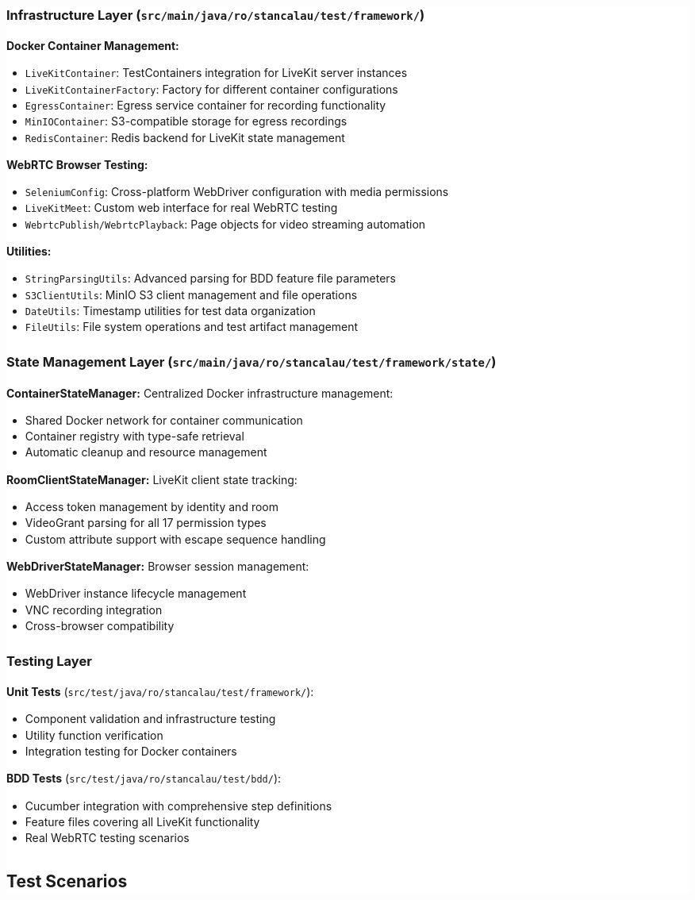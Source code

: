 ### Infrastructure Layer (`src/main/java/ro/stancalau/test/framework/`)

**Docker Container Management:**
- `LiveKitContainer`: TestContainers integration for LiveKit server instances
- `LiveKitContainerFactory`: Factory for different container configurations
- `EgressContainer`: Egress service container for recording functionality
- `MinIOContainer`: S3-compatible storage for egress recordings
- `RedisContainer`: Redis backend for LiveKit state management

**WebRTC Browser Testing:**
- `SeleniumConfig`: Cross-platform WebDriver configuration with media permissions
- `LiveKitMeet`: Custom web interface for real WebRTC testing
- `WebrtcPublish/WebrtcPlayback`: Page objects for video streaming automation

**Utilities:**
- `StringParsingUtils`: Advanced parsing for BDD feature file parameters
- `S3ClientUtils`: MinIO S3 client management and file operations
- `DateUtils`: Timestamp utilities for test data organization
- `FileUtils`: File system operations and test artifact management

### State Management Layer (`src/main/java/ro/stancalau/test/framework/state/`)

**ContainerStateManager:** Centralized Docker infrastructure management:
- Shared Docker network for container communication
- Container registry with type-safe retrieval
- Automatic cleanup and resource management

**RoomClientStateManager:** LiveKit client state tracking:
- Access token management by identity and room
- VideoGrant parsing for all 17 permission types
- Custom attribute support with escape sequence handling

**WebDriverStateManager:** Browser session management:
- WebDriver instance lifecycle management
- VNC recording integration
- Cross-browser compatibility

### Testing Layer

**Unit Tests** (`src/test/java/ro/stancalau/test/framework/`):
- Component validation and infrastructure testing
- Utility function verification
- Integration testing for Docker containers

**BDD Tests** (`src/test/java/ro/stancalau/test/bdd/`):
- Cucumber integration with comprehensive step definitions
- Feature files covering all LiveKit functionality
- Real WebRTC testing scenarios

## Test Scenarios

